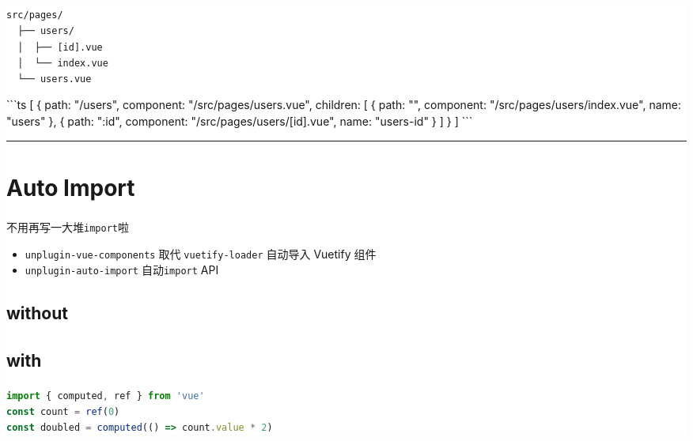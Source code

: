 <div v-click class="mt-3">

```
src/pages/
  ├── users/
  │  ├── [id].vue
  │  └── index.vue
  └── users.vue
```

</div>
</div>
<v-click>
```ts
[
  {
    path: "/users",
    component: "/src/pages/users.vue",
    children: [
      {
        path: "",
        component: "/src/pages/users/index.vue",
        name: "users"
      },
      {
        path: ":id",
        component: "/src/pages/users/[id].vue",
        name: "users-id"
      }
    ]
  }
]
```
</v-click>

</div>

---

# Auto Import

不用再写一大堆`import`啦

- `unplugin-vue-components` 取代 `vuetify-loader` 自动导入 Vuetify 组件
- `unplugin-auto-import` 自动`import` API

<div v-click class="grid grid-cols-2 gap-x-4 mt-4">

## without

## with

```ts
import { computed, ref } from 'vue'
const count = ref(0)
const doubled = computed(() => count.value * 2)

```
